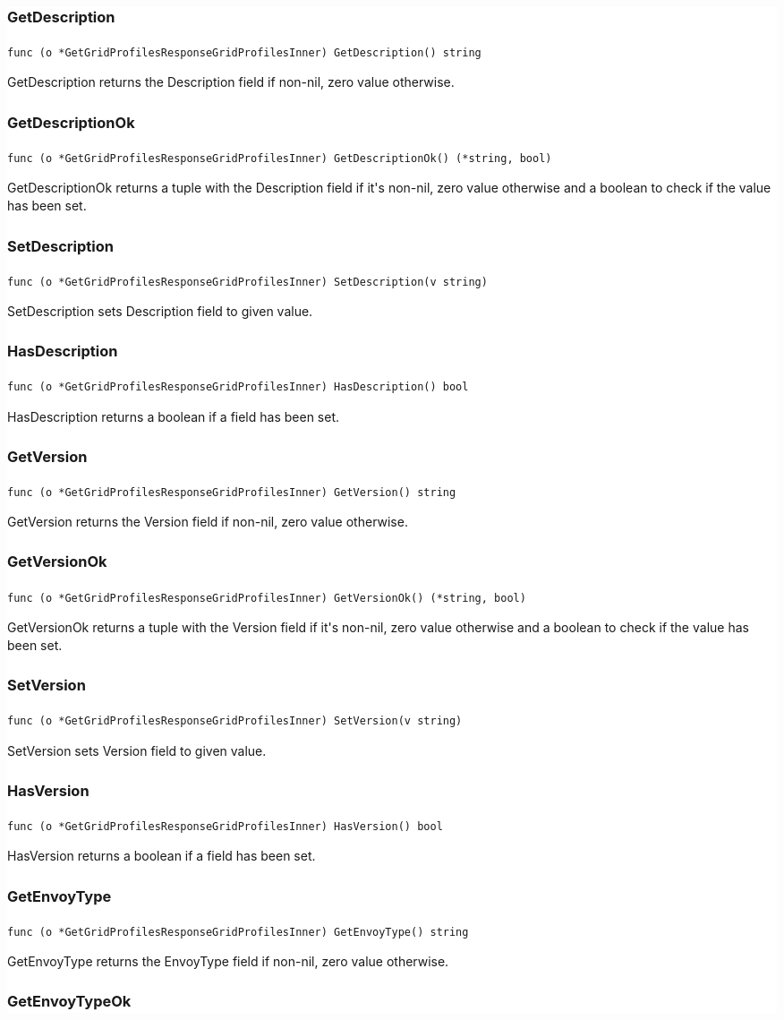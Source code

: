 ### GetDescription

`func (o *GetGridProfilesResponseGridProfilesInner) GetDescription() string`

GetDescription returns the Description field if non-nil, zero value otherwise.

### GetDescriptionOk

`func (o *GetGridProfilesResponseGridProfilesInner) GetDescriptionOk() (*string, bool)`

GetDescriptionOk returns a tuple with the Description field if it's non-nil, zero value otherwise
and a boolean to check if the value has been set.

### SetDescription

`func (o *GetGridProfilesResponseGridProfilesInner) SetDescription(v string)`

SetDescription sets Description field to given value.

### HasDescription

`func (o *GetGridProfilesResponseGridProfilesInner) HasDescription() bool`

HasDescription returns a boolean if a field has been set.

### GetVersion

`func (o *GetGridProfilesResponseGridProfilesInner) GetVersion() string`

GetVersion returns the Version field if non-nil, zero value otherwise.

### GetVersionOk

`func (o *GetGridProfilesResponseGridProfilesInner) GetVersionOk() (*string, bool)`

GetVersionOk returns a tuple with the Version field if it's non-nil, zero value otherwise
and a boolean to check if the value has been set.

### SetVersion

`func (o *GetGridProfilesResponseGridProfilesInner) SetVersion(v string)`

SetVersion sets Version field to given value.

### HasVersion

`func (o *GetGridProfilesResponseGridProfilesInner) HasVersion() bool`

HasVersion returns a boolean if a field has been set.

### GetEnvoyType

`func (o *GetGridProfilesResponseGridProfilesInner) GetEnvoyType() string`

GetEnvoyType returns the EnvoyType field if non-nil, zero value otherwise.

### GetEnvoyTypeOk

